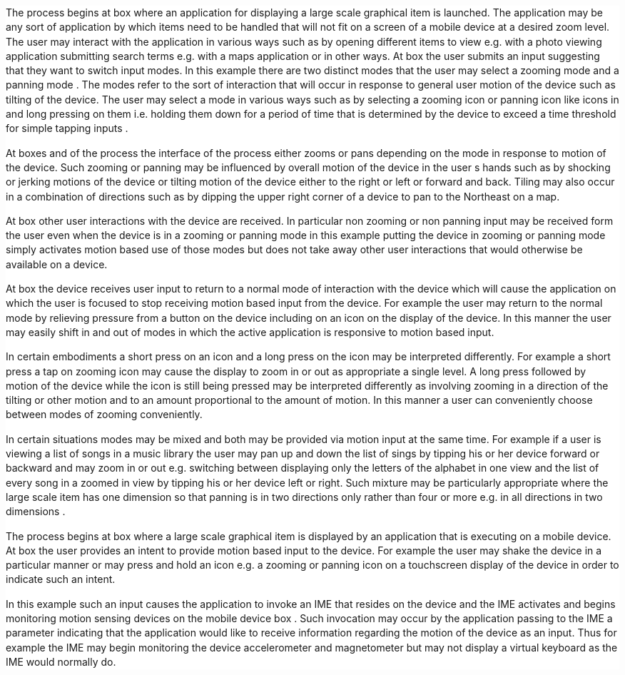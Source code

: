 The process begins at box where an application for displaying a large scale graphical item is launched. The application may be any sort of application by which items need to be handled that will not fit on a screen of a mobile device at a desired zoom level. The user may interact with the application in various ways such as by opening different items to view e.g. with a photo viewing application submitting search terms e.g. with a maps application or in other ways. At box the user submits an input suggesting that they want to switch input modes. In this example there are two distinct modes that the user may select a zooming mode and a panning mode . The modes refer to the sort of interaction that will occur in response to general user motion of the device such as tilting of the device. The user may select a mode in various ways such as by selecting a zooming icon or panning icon like icons in and long pressing on them i.e. holding them down for a period of time that is determined by the device to exceed a time threshold for simple tapping inputs .

At boxes and of the process the interface of the process either zooms or pans depending on the mode in response to motion of the device. Such zooming or panning may be influenced by overall motion of the device in the user s hands such as by shocking or jerking motions of the device or tilting motion of the device either to the right or left or forward and back. Tiling may also occur in a combination of directions such as by dipping the upper right corner of a device to pan to the Northeast on a map.

At box other user interactions with the device are received. In particular non zooming or non panning input may be received form the user even when the device is in a zooming or panning mode in this example putting the device in zooming or panning mode simply activates motion based use of those modes but does not take away other user interactions that would otherwise be available on a device.

At box the device receives user input to return to a normal mode of interaction with the device which will cause the application on which the user is focused to stop receiving motion based input from the device. For example the user may return to the normal mode by relieving pressure from a button on the device including on an icon on the display of the device. In this manner the user may easily shift in and out of modes in which the active application is responsive to motion based input.

In certain embodiments a short press on an icon and a long press on the icon may be interpreted differently. For example a short press a tap on zooming icon may cause the display to zoom in or out as appropriate a single level. A long press followed by motion of the device while the icon is still being pressed may be interpreted differently as involving zooming in a direction of the tilting or other motion and to an amount proportional to the amount of motion. In this manner a user can conveniently choose between modes of zooming conveniently.

In certain situations modes may be mixed and both may be provided via motion input at the same time. For example if a user is viewing a list of songs in a music library the user may pan up and down the list of sings by tipping his or her device forward or backward and may zoom in or out e.g. switching between displaying only the letters of the alphabet in one view and the list of every song in a zoomed in view by tipping his or her device left or right. Such mixture may be particularly appropriate where the large scale item has one dimension so that panning is in two directions only rather than four or more e.g. in all directions in two dimensions .

The process begins at box where a large scale graphical item is displayed by an application that is executing on a mobile device. At box the user provides an intent to provide motion based input to the device. For example the user may shake the device in a particular manner or may press and hold an icon e.g. a zooming or panning icon on a touchscreen display of the device in order to indicate such an intent.

In this example such an input causes the application to invoke an IME that resides on the device and the IME activates and begins monitoring motion sensing devices on the mobile device box . Such invocation may occur by the application passing to the IME a parameter indicating that the application would like to receive information regarding the motion of the device as an input. Thus for example the IME may begin monitoring the device accelerometer and magnetometer but may not display a virtual keyboard as the IME would normally do.
